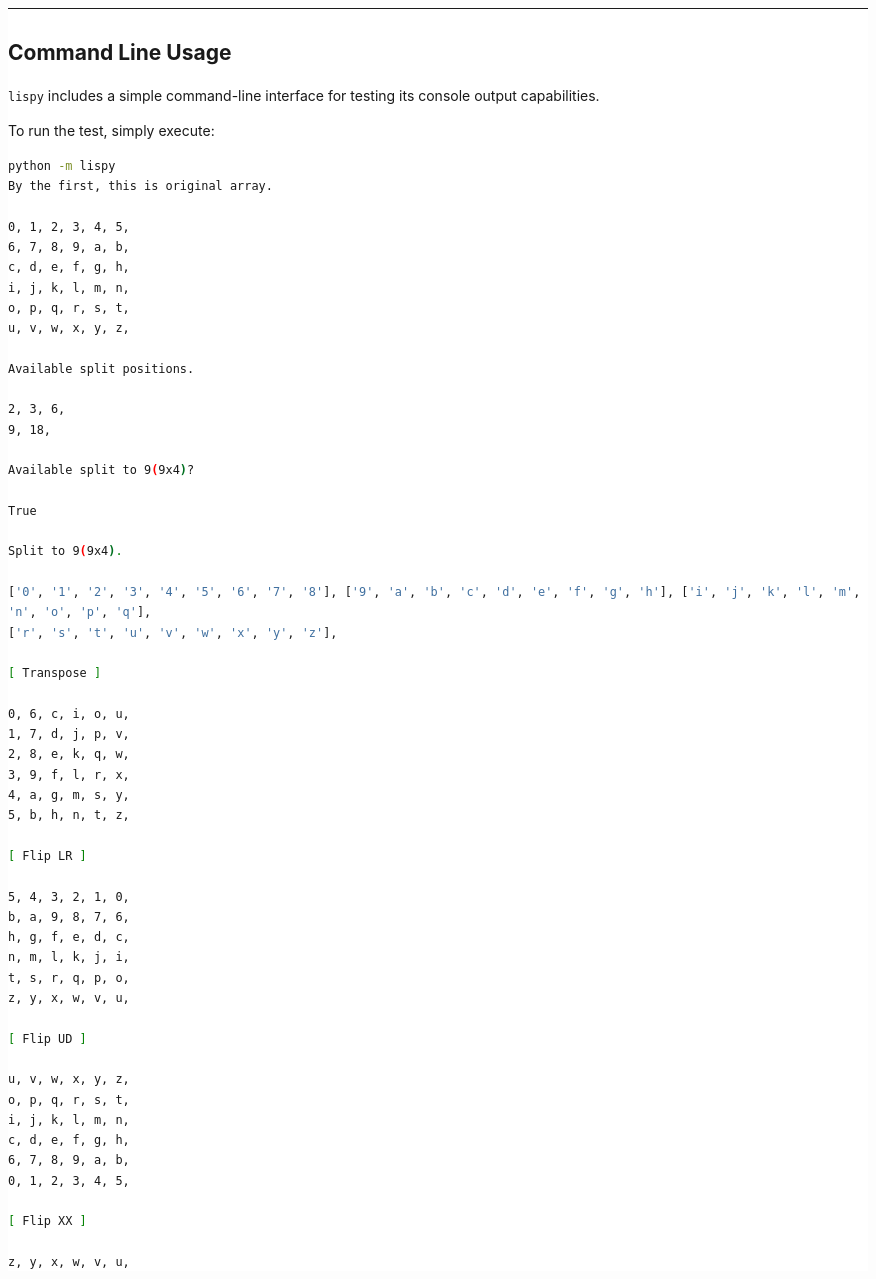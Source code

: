 -----

## Command Line Usage

`lispy` includes a simple command-line interface for testing its console output capabilities.

To run the test, simply execute:

```bash
python -m lispy
By the first, this is original array.

0, 1, 2, 3, 4, 5, 
6, 7, 8, 9, a, b, 
c, d, e, f, g, h, 
i, j, k, l, m, n, 
o, p, q, r, s, t, 
u, v, w, x, y, z, 

Available split positions.

2, 3, 6, 
9, 18, 

Available split to 9(9x4)?

True

Split to 9(9x4).

['0', '1', '2', '3', '4', '5', '6', '7', '8'], ['9', 'a', 'b', 'c', 'd', 'e', 'f', 'g', 'h'], ['i', 'j', 'k', 'l', 'm', 'n', 'o', 'p', 'q'], 
['r', 's', 't', 'u', 'v', 'w', 'x', 'y', 'z'], 

[ Transpose ]

0, 6, c, i, o, u, 
1, 7, d, j, p, v, 
2, 8, e, k, q, w, 
3, 9, f, l, r, x, 
4, a, g, m, s, y, 
5, b, h, n, t, z, 

[ Flip LR ]

5, 4, 3, 2, 1, 0, 
b, a, 9, 8, 7, 6, 
h, g, f, e, d, c, 
n, m, l, k, j, i, 
t, s, r, q, p, o, 
z, y, x, w, v, u, 

[ Flip UD ]

u, v, w, x, y, z, 
o, p, q, r, s, t, 
i, j, k, l, m, n, 
c, d, e, f, g, h, 
6, 7, 8, 9, a, b, 
0, 1, 2, 3, 4, 5, 

[ Flip XX ]

z, y, x, w, v, u, 
```